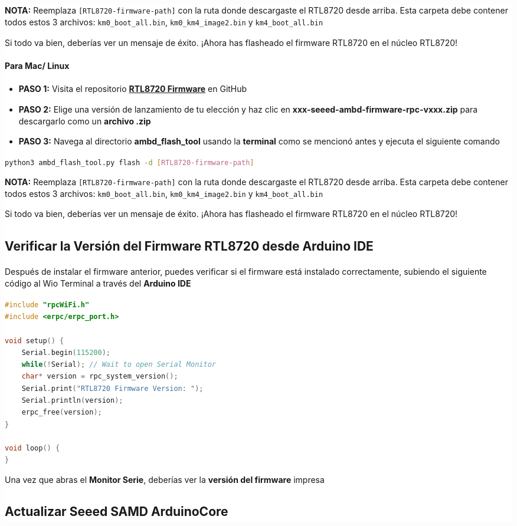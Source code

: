 **NOTA:** Reemplaza `[RTL8720-firmware-path]` con la ruta donde descargaste el RTL8720 desde arriba. Esta carpeta debe contener todos estos 3 archivos: `km0_boot_all.bin`, `km0_km4_image2.bin` y `km4_boot_all.bin`

Si todo va bien, deberías ver un mensaje de éxito. ¡Ahora has flasheado el firmware RTL8720 en el núcleo RTL8720!

#### Para Mac/ Linux

- **PASO 1:** Visita el repositorio [**RTL8720 Firmware**](https://github.com/Seeed-Studio/seeed-ambd-firmware/releases) en GitHub

- **PASO 2:** Elige una versión de lanzamiento de tu elección y haz clic en **xxx-seeed-ambd-firmware-rpc-vxxx.zip** para descargarlo como un **archivo .zip**

- **PASO 3:** Navega al directorio **ambd_flash_tool** usando la **terminal** como se mencionó antes y ejecuta el siguiente comando

```sh
python3 ambd_flash_tool.py flash -d [RTL8720-firmware-path]
```

**NOTA:** Reemplaza `[RTL8720-firmware-path]` con la ruta donde descargaste el RTL8720 desde arriba. Esta carpeta debe contener todos estos 3 archivos: `km0_boot_all.bin`, `km0_km4_image2.bin` y `km4_boot_all.bin`

Si todo va bien, deberías ver un mensaje de éxito. ¡Ahora has flasheado el firmware RTL8720 en el núcleo RTL8720!

## Verificar la Versión del Firmware RTL8720 desde Arduino IDE

Después de instalar el firmware anterior, puedes verificar si el firmware está instalado correctamente, subiendo el siguiente código al Wio Terminal a través del **Arduino IDE**

```cpp
#include "rpcWiFi.h"
#include <erpc/erpc_port.h>
 
void setup() {
    Serial.begin(115200);
    while(!Serial); // Wait to open Serial Monitor
    char* version = rpc_system_version();
    Serial.print("RTL8720 Firmware Version: ");
    Serial.println(version);
    erpc_free(version);
}
 
void loop() {
}
```

Una vez que abras el **Monitor Serie**, deberías ver la **versión del firmware** impresa

## Actualizar Seeed SAMD ArduinoCore
